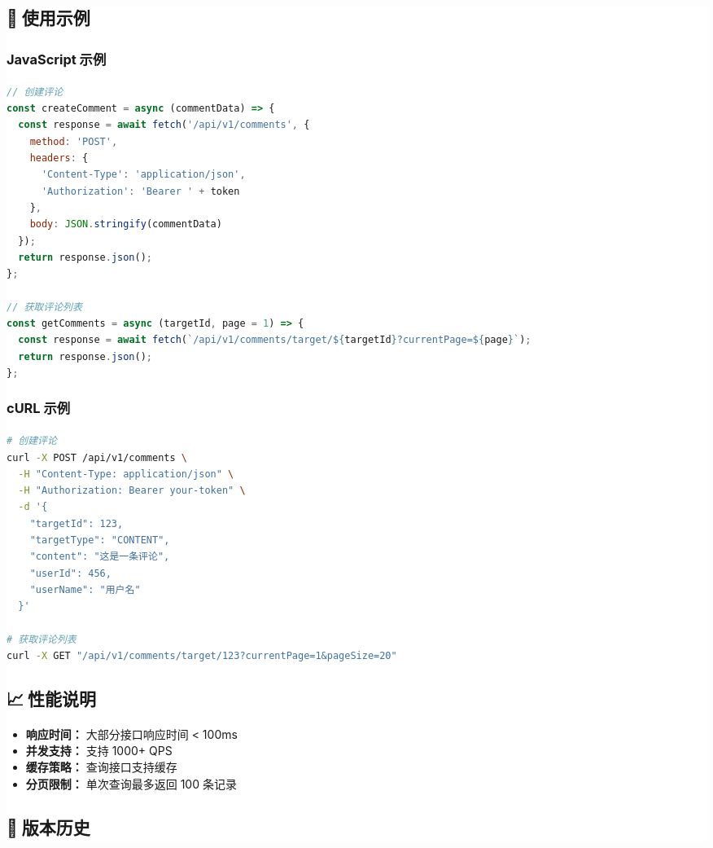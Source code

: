 ## 🔧 使用示例

### JavaScript 示例
```javascript
// 创建评论
const createComment = async (commentData) => {
  const response = await fetch('/api/v1/comments', {
    method: 'POST',
    headers: {
      'Content-Type': 'application/json',
      'Authorization': 'Bearer ' + token
    },
    body: JSON.stringify(commentData)
  });
  return response.json();
};

// 获取评论列表
const getComments = async (targetId, page = 1) => {
  const response = await fetch(`/api/v1/comments/target/${targetId}?currentPage=${page}`);
  return response.json();
};
```

### cURL 示例
```bash
# 创建评论
curl -X POST /api/v1/comments \
  -H "Content-Type: application/json" \
  -H "Authorization: Bearer your-token" \
  -d '{
    "targetId": 123,
    "targetType": "CONTENT",
    "content": "这是一条评论",
    "userId": 456,
    "userName": "用户名"
  }'

# 获取评论列表
curl -X GET "/api/v1/comments/target/123?currentPage=1&pageSize=20"
```

## 📈 性能说明

- **响应时间：** 大部分接口响应时间 < 100ms
- **并发支持：** 支持 1000+ QPS
- **缓存策略：** 查询接口支持缓存
- **分页限制：** 单次查询最多返回 100 条记录

## 🔄 版本历史
